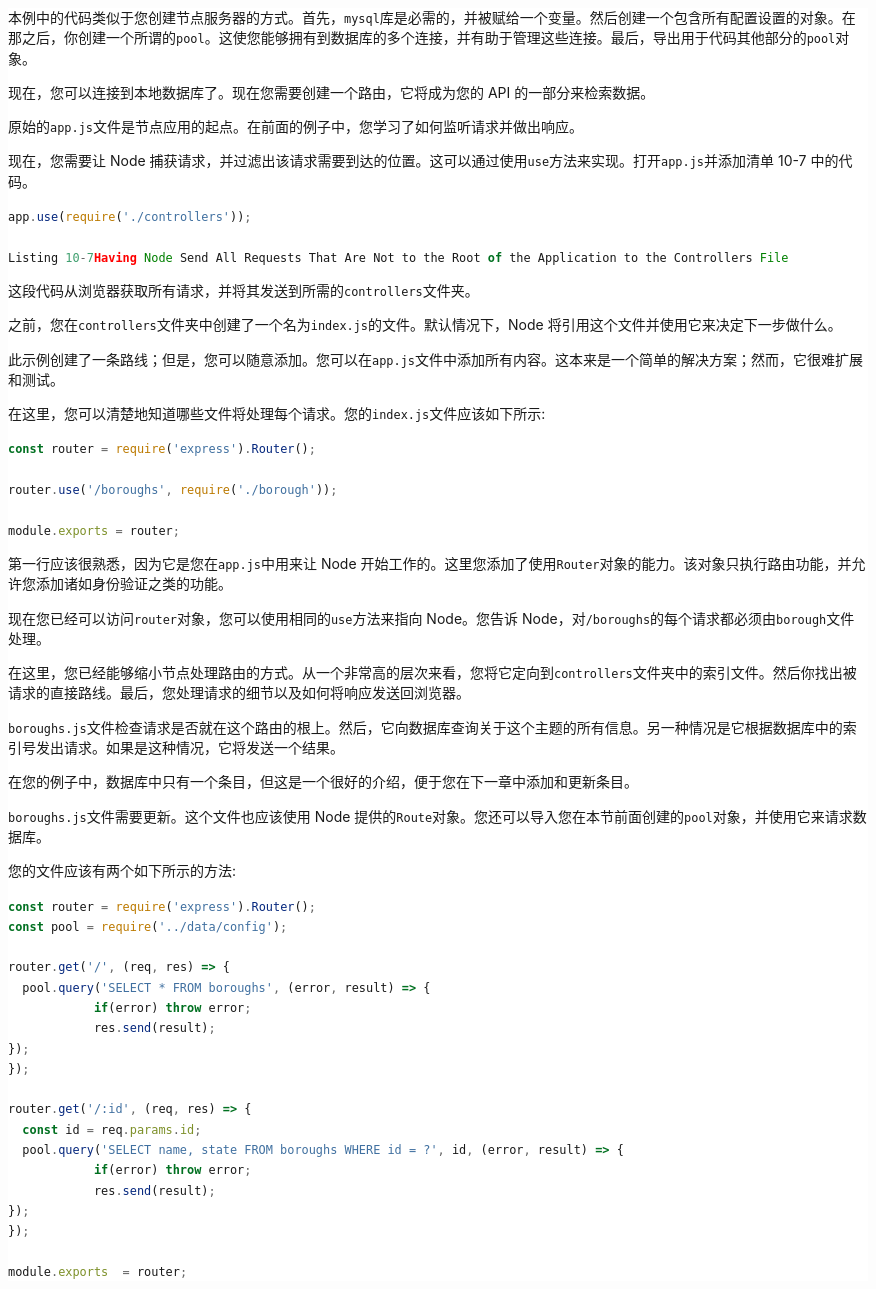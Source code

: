 本例中的代码类似于您创建节点服务器的方式。首先，`mysql`库是必需的，并被赋给一个变量。然后创建一个包含所有配置设置的对象。在那之后，你创建一个所谓的`pool`。这使您能够拥有到数据库的多个连接，并有助于管理这些连接。最后，导出用于代码其他部分的`pool`对象。

现在，您可以连接到本地数据库了。现在您需要创建一个路由，它将成为您的 API 的一部分来检索数据。

原始的`app.js`文件是节点应用的起点。在前面的例子中，您学习了如何监听请求并做出响应。

现在，您需要让 Node 捕获请求，并过滤出该请求需要到达的位置。这可以通过使用`use`方法来实现。打开`app.js`并添加清单 10-7 中的代码。

```js
app.use(require('./controllers'));

Listing 10-7Having Node Send All Requests That Are Not to the Root of the Application to the Controllers File

```

这段代码从浏览器获取所有请求，并将其发送到所需的`controllers`文件夹。

之前，您在`controllers`文件夹中创建了一个名为`index.js`的文件。默认情况下，Node 将引用这个文件并使用它来决定下一步做什么。

此示例创建了一条路线；但是，您可以随意添加。您可以在`app.js`文件中添加所有内容。这本来是一个简单的解决方案；然而，它很难扩展和测试。

在这里，您可以清楚地知道哪些文件将处理每个请求。您的`index.js`文件应该如下所示:

```js
const router = require('express').Router();

router.use('/boroughs', require('./borough'));

module.exports = router;

```

第一行应该很熟悉，因为它是您在`app.js`中用来让 Node 开始工作的。这里您添加了使用`Router`对象的能力。该对象只执行路由功能，并允许您添加诸如身份验证之类的功能。

现在您已经可以访问`router`对象，您可以使用相同的`use`方法来指向 Node。您告诉 Node，对`/boroughs`的每个请求都必须由`borough`文件处理。

在这里，您已经能够缩小节点处理路由的方式。从一个非常高的层次来看，您将它定向到`controllers`文件夹中的索引文件。然后你找出被请求的直接路线。最后，您处理请求的细节以及如何将响应发送回浏览器。

`boroughs.js`文件检查请求是否就在这个路由的根上。然后，它向数据库查询关于这个主题的所有信息。另一种情况是它根据数据库中的索引号发出请求。如果是这种情况，它将发送一个结果。

在您的例子中，数据库中只有一个条目，但这是一个很好的介绍，便于您在下一章中添加和更新条目。

`boroughs.js`文件需要更新。这个文件也应该使用 Node 提供的`Route`对象。您还可以导入您在本节前面创建的`pool`对象，并使用它来请求数据库。

您的文件应该有两个如下所示的方法:

```js
const router = require('express').Router();
const pool = require('../data/config');

router.get('/', (req, res) => {
  pool.query('SELECT * FROM boroughs', (error, result) => {
            if(error) throw error;
            res.send(result);
});
});

router.get('/:id', (req, res) => {
  const id = req.params.id;
  pool.query('SELECT name, state FROM boroughs WHERE id = ?', id, (error, result) => {
            if(error) throw error;
            res.send(result);
});
});

module.exports  = router;

```
